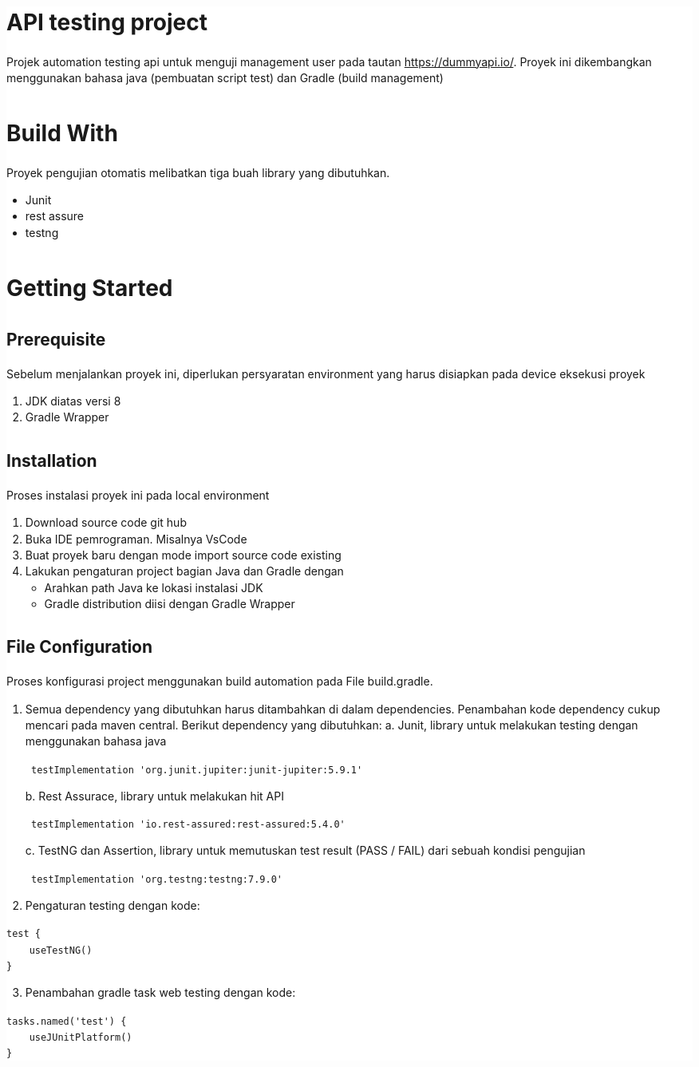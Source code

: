 # API testing project 
Projek automation testing api untuk menguji management user pada tautan https://dummyapi.io/. Proyek ini dikembangkan menggunakan bahasa java (pembuatan script test) dan Gradle (build management)

# Build With
Proyek pengujian otomatis melibatkan tiga buah library yang dibutuhkan.
- Junit
- rest assure
- testng

# Getting Started

## Prerequisite
Sebelum menjalankan proyek ini, diperlukan persyaratan environment yang harus disiapkan pada device eksekusi proyek
1. JDK diatas versi 8
2. Gradle Wrapper

## Installation
Proses instalasi proyek ini pada local environment
1. Download source code git hub
2. Buka IDE pemrograman. Misalnya VsCode
3. Buat proyek baru dengan mode import source code existing
4. Lakukan pengaturan project bagian Java dan Gradle dengan
   - Arahkan path Java ke lokasi instalasi JDK
   - Gradle distribution diisi dengan Gradle Wrapper

## File Configuration
Proses konfigurasi project menggunakan build automation pada File build.gradle. 
1. Semua dependency yang dibutuhkan harus ditambahkan di dalam dependencies. Penambahan kode dependency cukup mencari pada maven central. Berikut dependency yang dibutuhkan:
   a. Junit, library untuk melakukan testing dengan menggunakan bahasa java
   ```
    testImplementation 'org.junit.jupiter:junit-jupiter:5.9.1'
   ```
   b. Rest Assurace, library untuk melakukan hit API
   ```
    testImplementation 'io.rest-assured:rest-assured:5.4.0'
   ```
   c. TestNG dan Assertion, library untuk memutuskan test result (PASS / FAIL) dari sebuah kondisi pengujian
   ```
    testImplementation 'org.testng:testng:7.9.0'
   ```
3. Pengaturan testing dengan kode:
```
test {
    useTestNG()
}
```
3. Penambahan gradle task web testing dengan kode:
```
tasks.named('test') {
    useJUnitPlatform()
}
```    
